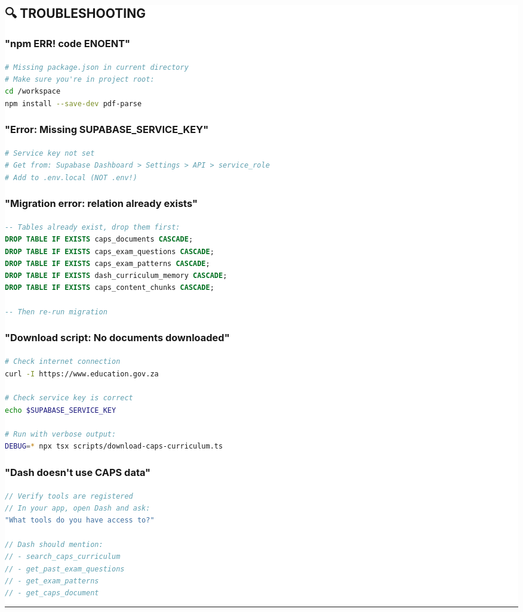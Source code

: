
## 🔍 TROUBLESHOOTING

### "npm ERR! code ENOENT"
```bash
# Missing package.json in current directory
# Make sure you're in project root:
cd /workspace
npm install --save-dev pdf-parse
```

### "Error: Missing SUPABASE_SERVICE_KEY"
```bash
# Service key not set
# Get from: Supabase Dashboard > Settings > API > service_role
# Add to .env.local (NOT .env!)
```

### "Migration error: relation already exists"
```sql
-- Tables already exist, drop them first:
DROP TABLE IF EXISTS caps_documents CASCADE;
DROP TABLE IF EXISTS caps_exam_questions CASCADE;
DROP TABLE IF EXISTS caps_exam_patterns CASCADE;
DROP TABLE IF EXISTS dash_curriculum_memory CASCADE;
DROP TABLE IF EXISTS caps_content_chunks CASCADE;

-- Then re-run migration
```

### "Download script: No documents downloaded"
```bash
# Check internet connection
curl -I https://www.education.gov.za

# Check service key is correct
echo $SUPABASE_SERVICE_KEY

# Run with verbose output:
DEBUG=* npx tsx scripts/download-caps-curriculum.ts
```

### "Dash doesn't use CAPS data"
```typescript
// Verify tools are registered
// In your app, open Dash and ask:
"What tools do you have access to?"

// Dash should mention:
// - search_caps_curriculum
// - get_past_exam_questions
// - get_exam_patterns
// - get_caps_document
```

---